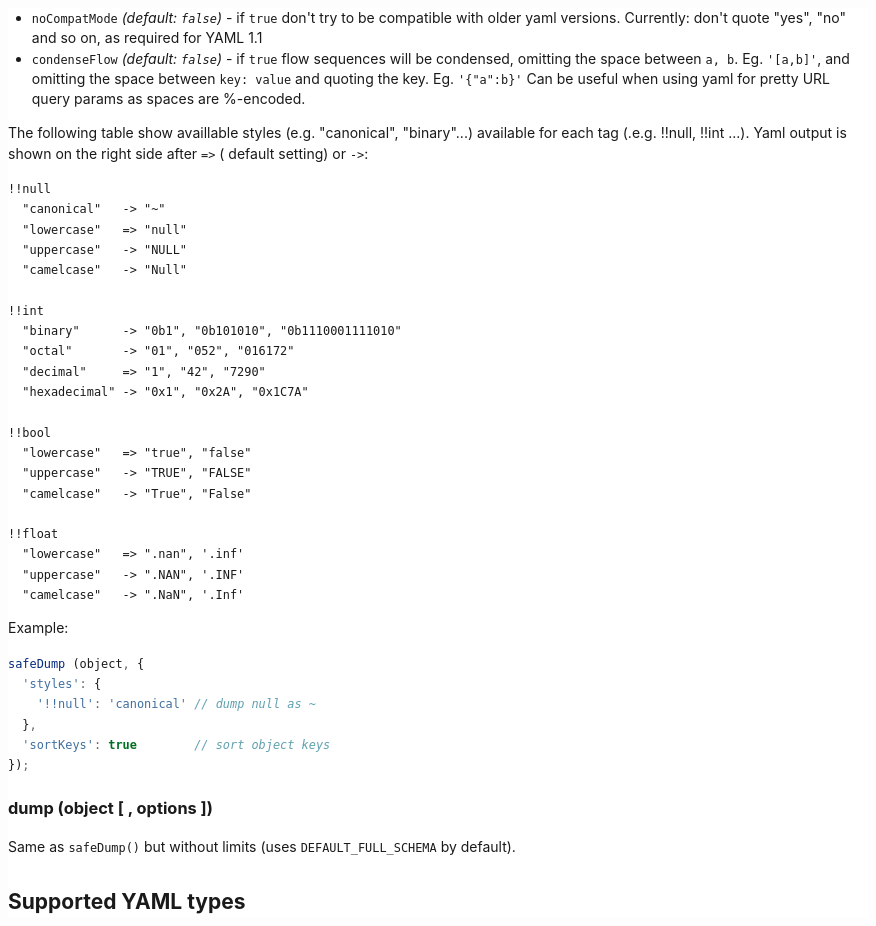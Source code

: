 - `noCompatMode` _(default: `false`)_ - if `true` don't try to be compatible with older yaml versions. Currently: don't
  quote "yes", "no" and so on, as required for YAML 1.1
- `condenseFlow` _(default: `false`)_ - if `true` flow sequences will be condensed, omitting the space between `a, b`.
  Eg. `'[a,b]'`, and omitting the space between `key: value` and quoting the key. Eg. `'{"a":b}'` Can be useful when
  using yaml for pretty URL query params as spaces are %-encoded.

The following table show availlable styles (e.g. "canonical",
"binary"...) available for each tag (.e.g. !!null, !!int ...). Yaml output is shown on the right side after `=>` (
default setting) or `->`:

``` none
!!null
  "canonical"   -> "~"
  "lowercase"   => "null"
  "uppercase"   -> "NULL"
  "camelcase"   -> "Null"

!!int
  "binary"      -> "0b1", "0b101010", "0b1110001111010"
  "octal"       -> "01", "052", "016172"
  "decimal"     => "1", "42", "7290"
  "hexadecimal" -> "0x1", "0x2A", "0x1C7A"

!!bool
  "lowercase"   => "true", "false"
  "uppercase"   -> "TRUE", "FALSE"
  "camelcase"   -> "True", "False"

!!float
  "lowercase"   => ".nan", '.inf'
  "uppercase"   -> ".NAN", '.INF'
  "camelcase"   -> ".NaN", '.Inf'
```

Example:

``` javascript
safeDump (object, {
  'styles': {
    '!!null': 'canonical' // dump null as ~
  },
  'sortKeys': true        // sort object keys
});
```

### dump (object [ , options ])

Same as `safeDump()` but without limits (uses `DEFAULT_FULL_SCHEMA` by default).


Supported YAML types
--------------------
